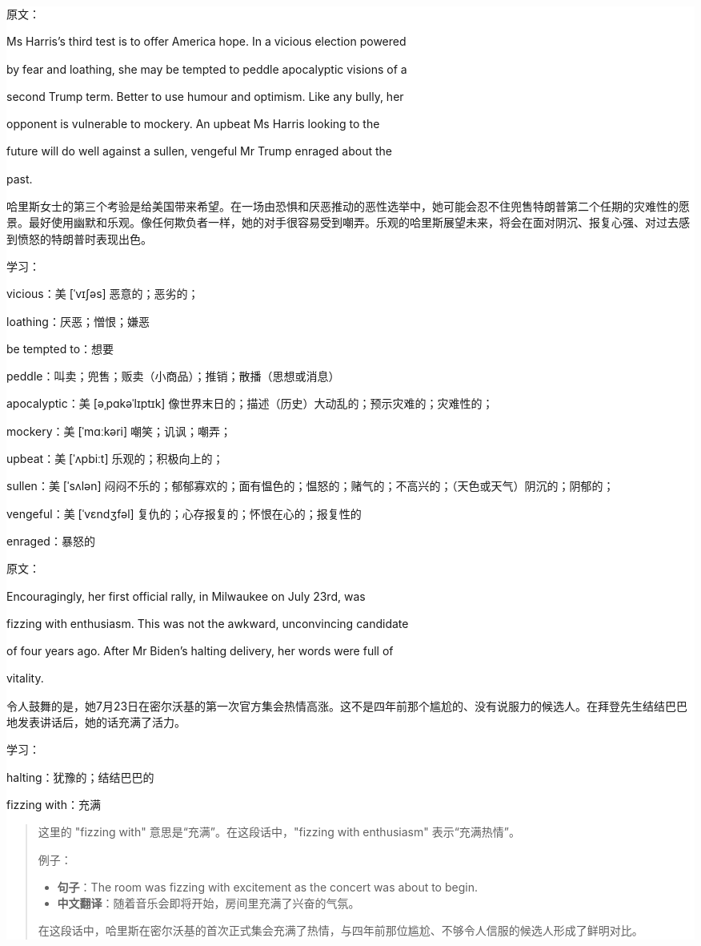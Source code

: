 原文：

Ms Harris’s third test is to offer America hope. In a vicious election powered

by fear and loathing, she may be tempted to peddle apocalyptic visions of a

second Trump term. Better to use humour and optimism. Like any bully, her

opponent is vulnerable to mockery. An upbeat Ms Harris looking to the

future will do well against a sullen, vengeful Mr Trump enraged about the

past.

哈里斯女士的第三个考验是给美国带来希望。在一场由恐惧和厌恶推动的恶性选举中，她可能会忍不住兜售特朗普第二个任期的灾难性的愿景。最好使用幽默和乐观。像任何欺负者一样，她的对手很容易受到嘲弄。乐观的哈里斯展望未来，将会在面对阴沉、报复心强、对过去感到愤怒的特朗普时表现出色。

学习：

vicious：美 [ˈvɪʃəs] 恶意的；恶劣的；

loathing：厌恶；憎恨；嫌恶

be tempted to：想要

peddle：叫卖；兜售；贩卖（小商品）；推销；散播（思想或消息）

apocalyptic：美 [əˌpɑkəˈlɪptɪk] 像世界末日的；描述（历史）大动乱的；预示灾难的；灾难性的；

mockery：美 [ˈmɑːkəri] 嘲笑；讥讽；嘲弄；

upbeat：美 [ˈʌpbiːt] 乐观的；积极向上的；

sullen：美 [ˈsʌlən] 闷闷不乐的；郁郁寡欢的；面有愠色的；愠怒的；赌气的；不高兴的；（天色或天气）阴沉的；阴郁的；

vengeful：美 [ˈvɛndʒfəl] 复仇的；心存报复的；怀恨在心的；报复性的

enraged：暴怒的

原文：

Encouragingly, her first official rally, in Milwaukee on July 23rd, was

fizzing with enthusiasm. This was not the awkward, unconvincing candidate

of four years ago. After Mr Biden’s halting delivery, her words were full of

vitality.

令人鼓舞的是，她7月23日在密尔沃基的第一次官方集会热情高涨。这不是四年前那个尴尬的、没有说服力的候选人。在拜登先生结结巴巴地发表讲话后，她的话充满了活力。

学习：

halting：犹豫的；结结巴巴的

fizzing with：充满

>
>
>这里的 "fizzing with" 意思是“充满”。在这段话中，"fizzing with enthusiasm" 表示“充满热情”。
>
> 例子：
>
>- **句子**：The room was fizzing with excitement as the concert was about to begin.
>- **中文翻译**：随着音乐会即将开始，房间里充满了兴奋的气氛。
>
>在这段话中，哈里斯在密尔沃基的首次正式集会充满了热情，与四年前那位尴尬、不够令人信服的候选人形成了鲜明对比。
